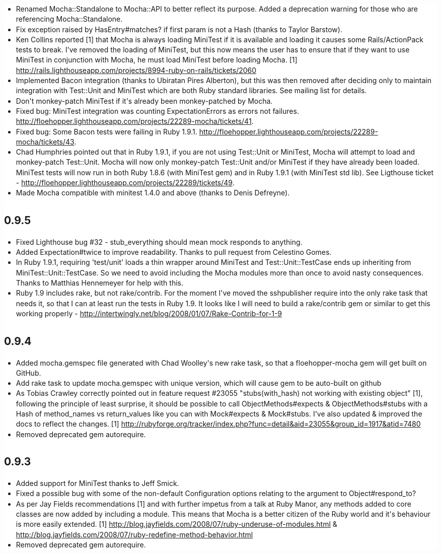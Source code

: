 * Renamed Mocha::Standalone to Mocha::API to better reflect its purpose. Added a deprecation warning for those who are referencing Mocha::Standalone.
* Fix exception raised by HasEntry#matches? if first param is not a Hash (thanks to Taylor Barstow).
* Ken Collins reported [1] that Mocha is always loading MiniTest if it is available and loading it causes some Rails/ActionPack tests to break. I've removed the loading of MiniTest, but this now means the user has to ensure that if they want to use MiniTest in conjunction with Mocha, he must load MiniTest before loading Mocha. [1] http://rails.lighthouseapp.com/projects/8994-ruby-on-rails/tickets/2060
* Implemented Bacon integration (thanks to Ubiratan Pires Alberton), but this was then removed after deciding only to maintain integration with Test::Unit and MiniTest which are both Ruby standard libraries. See mailing list for details.
* Don't monkey-patch MiniTest if it's already been monkey-patched by Mocha.
* Fixed bug: MiniTest integration was counting ExpectationErrors as errors not failures. http://floehopper.lighthouseapp.com/projects/22289-mocha/tickets/41.
* Fixed bug: Some Bacon tests were failing in Ruby 1.9.1. http://floehopper.lighthouseapp.com/projects/22289-mocha/tickets/43.
* Chad Humphries pointed out that in Ruby 1.9.1, if you are not using Test::Unit or MiniTest, Mocha will attempt to load and monkey-patch Test::Unit. Mocha will now only monkey-patch Test::Unit and/or MiniTest if they have already been loaded. MiniTest tests will now run in both Ruby 1.8.6 (with MiniTest gem) and in Ruby 1.9.1 (with MiniTest std lib). See Ligthouse ticket - http://floehopper.lighthouseapp.com/projects/22289/tickets/49.
* Made Mocha compatible with minitest 1.4.0 and above (thanks to Denis Defreyne).

## 0.9.5
* Fixed Lighthouse bug #32 - stub_everything should mean mock responds to anything.
* Added Expectation#twice to improve readability. Thanks to pull request from Celestino Gomes.
* In Ruby 1.9.1, requiring 'test/unit' loads a thin wrapper around MiniTest and Test::Unit::TestCase ends up inheriting from MiniTest::Unit::TestCase. So we need to avoid including the Mocha modules more than once to avoid nasty consequences. Thanks to Matthias Hennemeyer for help with this.
* Ruby 1.9 includes rake, but not rake/contrib. For the moment I've moved the sshpublisher require into the only rake task that needs it, so that I can at least run the tests in Ruby 1.9. It looks like I will need to build a rake/contrib gem or similar to get this working properly - http://intertwingly.net/blog/2008/01/07/Rake-Contrib-for-1-9

## 0.9.4
* Added mocha.gemspec file generated with Chad Woolley's new rake task, so that a floehopper-mocha gem will get built on GitHub.
* Add rake task to update mocha.gemspec with unique version, which will cause gem to be auto-built on github
* As Tobias Crawley correctly pointed out in feature request #23055 "stubs(with_hash) not working with existing object" [1], following the principle of least surprise, it should be possible to call ObjectMethods#expects & ObjectMethods#stubs with a Hash of method_names vs return_values like you can with Mock#expects & Mock#stubs. I've also updated & improved the docs to reflect the changes. [1] http://rubyforge.org/tracker/index.php?func=detail&aid=23055&group_id=1917&atid=7480
* Removed deprecated gem autorequire.

## 0.9.3
* Added support for MiniTest thanks to Jeff Smick.
* Fixed a possible bug with some of the non-default Configuration options relating to the argument to Object#respond_to?
* As per Jay Fields recommendations [1] and with further impetus from a talk at Ruby Manor, any methods added to core classes are now added by including a module. This means that Mocha is a better citizen of the Ruby world and it's behaviour is more easily extended. [1] http://blog.jayfields.com/2008/07/ruby-underuse-of-modules.html & http://blog.jayfields.com/2008/07/ruby-redefine-method-behavior.html
* Removed deprecated gem autorequire.
